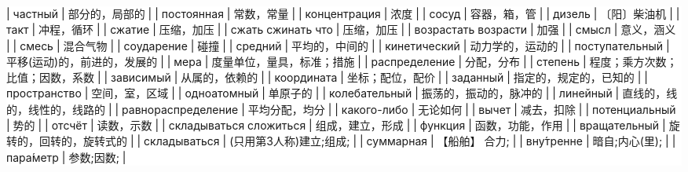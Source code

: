| частный                    | 部分的，局部的          |
| постоянная                 | 常数，常量            |
| концентрация               | 浓度               |
| сосуд                      | 容器，箱，管           |
| дизель                     | 〔阳〕柴油机           |
| такт                       | 冲程，循环            |
| сжатие                     | 压缩，加压            |
| сжать сжинать что          | 压缩，加压            |
| возрастать возрасти        | 加强               |
| смысл                      | 意义，涵义            |
| смесь                      | 混合气物             |
| соударение                 | 碰撞               |
| средний                    | 平均的，中间的          |
| кинетический               | 动力学的，运动的         |
| поступательный             | 平移(运动)的，前进的，发展的  |
| мера                       | 度量单位，量具，标准；措施    |
| распределение              | 分配，分布            |
| степень                    | 程度；乘方次数；比值；因数，系数 |
| зависимый                  | 从属的，依赖的          |
| координата                 | 坐标；配位，配价         |
| заданный                   | 指定的，规定的，已知的      |
| пространство               | 空间，室，区域          |
| одноатомный                | 单原子的             |
| колебательный              | 振荡的，振动的，脉冲的      |
| линейный                   | 直线的，线的，线性的，线路的   |
| равнораспределение         | 平均分配，均分          |
| какого-либо                | 无论如何             |
| вычет                      | 减去，扣除            |
| потенциальный              | 势的               |
| отсчёт                     | 读数，示数            |
| складываться сложиться     | 组成，建立，形成         |
| функция                    | 函数，功能，作用         |
| вращательный               | 旋转的，回转的，旋转式的     |
| складываться               | (只用第3人称)建立;组成; |
| суммарная                  | 【船舶】 合力; |
| вну́тренне                  | 暗自;内心(里); |
| пара́метр                   | 参数;因数; |